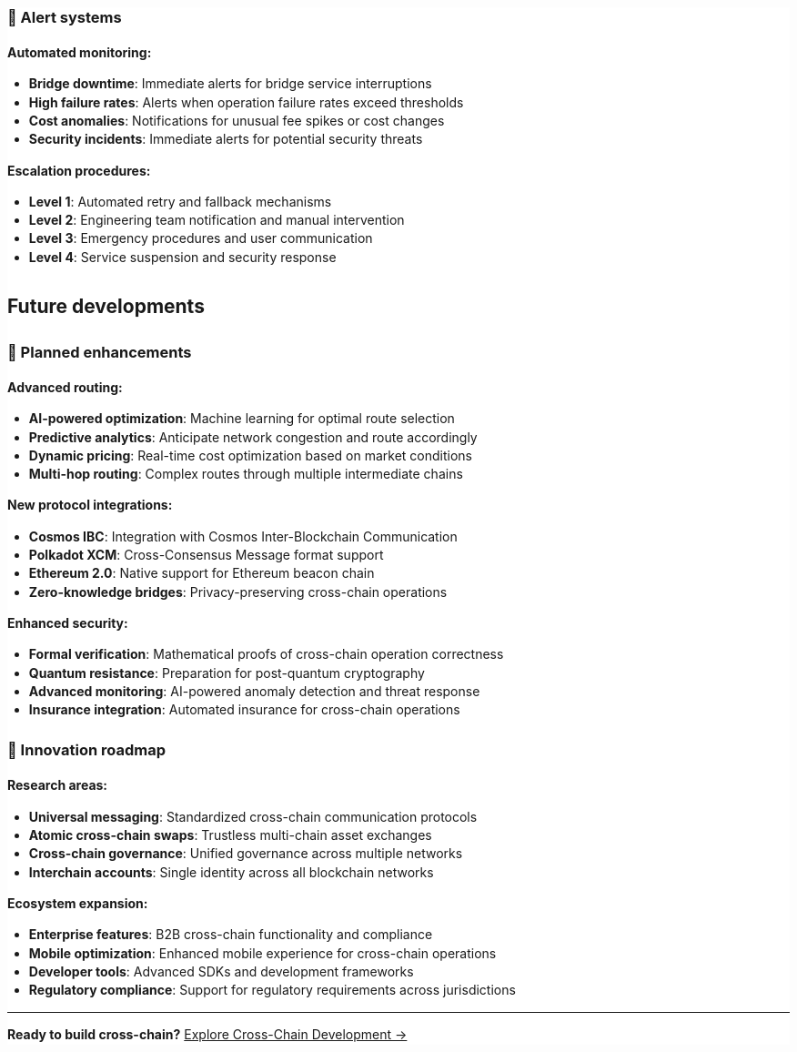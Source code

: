 ### 🚨 Alert systems

**Automated monitoring:**
- **Bridge downtime**: Immediate alerts for bridge service interruptions
- **High failure rates**: Alerts when operation failure rates exceed thresholds
- **Cost anomalies**: Notifications for unusual fee spikes or cost changes
- **Security incidents**: Immediate alerts for potential security threats

**Escalation procedures:**
- **Level 1**: Automated retry and fallback mechanisms
- **Level 2**: Engineering team notification and manual intervention
- **Level 3**: Emergency procedures and user communication
- **Level 4**: Service suspension and security response

## Future developments

### 🔮 Planned enhancements

**Advanced routing:**
- **AI-powered optimization**: Machine learning for optimal route selection
- **Predictive analytics**: Anticipate network congestion and route accordingly
- **Dynamic pricing**: Real-time cost optimization based on market conditions
- **Multi-hop routing**: Complex routes through multiple intermediate chains

**New protocol integrations:**
- **Cosmos IBC**: Integration with Cosmos Inter-Blockchain Communication
- **Polkadot XCM**: Cross-Consensus Message format support
- **Ethereum 2.0**: Native support for Ethereum beacon chain
- **Zero-knowledge bridges**: Privacy-preserving cross-chain operations

**Enhanced security:**
- **Formal verification**: Mathematical proofs of cross-chain operation correctness
- **Quantum resistance**: Preparation for post-quantum cryptography
- **Advanced monitoring**: AI-powered anomaly detection and threat response
- **Insurance integration**: Automated insurance for cross-chain operations

### 🌟 Innovation roadmap

**Research areas:**
- **Universal messaging**: Standardized cross-chain communication protocols
- **Atomic cross-chain swaps**: Trustless multi-chain asset exchanges
- **Cross-chain governance**: Unified governance across multiple networks
- **Interchain accounts**: Single identity across all blockchain networks

**Ecosystem expansion:**
- **Enterprise features**: B2B cross-chain functionality and compliance
- **Mobile optimization**: Enhanced mobile experience for cross-chain operations
- **Developer tools**: Advanced SDKs and development frameworks
- **Regulatory compliance**: Support for regulatory requirements across jurisdictions

---

**Ready to build cross-chain?** [Explore Cross-Chain Development →](/docs/developers/cross-chain)
